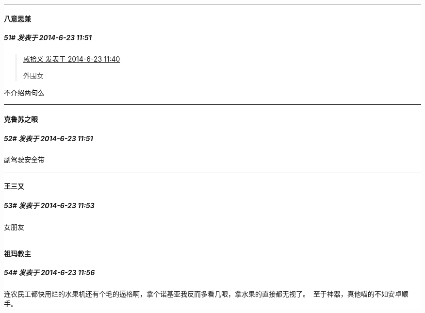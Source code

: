 



*****

####  八意思兼  
##### 51#       发表于 2014-6-23 11:51



<blockquote><a href="httphttps://bbs.saraba1st.com/2b/forum.php?mod=redirect&amp;goto=findpost&amp;pid=25829813&amp;ptid=1035255" target="_blank">戚拾义 发表于 2014-6-23 11:40</a>

外围女</blockquote>
不介绍两句么







*****

####  克鲁苏之眼  
##### 52#       发表于 2014-6-23 11:51




副驾驶安全带







*****

####  王三又  
##### 53#       发表于 2014-6-23 11:53




女朋友







*****

####  祖玛教主  
##### 54#       发表于 2014-6-23 11:56




连农民工都快用烂的水果机还有个毛的逼格啊，拿个诺基亚我反而多看几眼，拿水果的直接都无视了。  至于神器，真他喵的不如安卓顺手。





